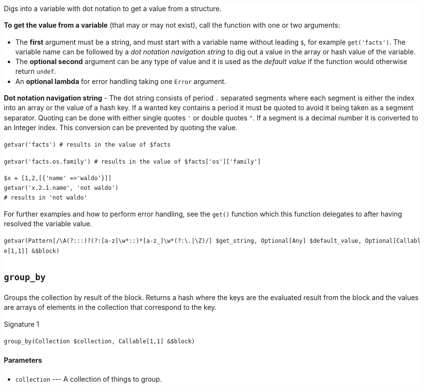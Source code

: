Digs into a variable with dot notation to get a value from a structure.

**To get the value from a variable** (that may or may not exist), call the function with
one or two arguments:

* The **first** argument must be a string, and must start with a variable name without leading `$`,
  for example `get('facts')`. The variable name can be followed
  by a _dot notation navigation string_ to dig out a value in the array or hash value
  of the variable.
* The **optional second** argument can be any type of value and it is used as the
  _default value_ if the function would otherwise return `undef`.
* An **optional lambda** for error handling taking one `Error` argument.

**Dot notation navigation string** -
The dot string consists of period `.` separated segments where each
segment is either the index into an array or the value of a hash key.
If a wanted key contains a period it must be quoted to avoid it being
taken as a segment separator. Quoting can be done with either
single quotes `'` or double quotes `"`. If a segment is
a decimal number it is converted to an Integer index. This conversion
can be prevented by quoting the value.

```puppet
getvar('facts') # results in the value of $facts
```

```puppet
getvar('facts.os.family') # results in the value of $facts['os']['family']
```

```puppet
$x = [1,2,[{'name' =>'waldo'}]]
getvar('x.2.1.name', 'not waldo')
# results in 'not waldo'
```

For further examples and how to perform error handling, see the `get()` function
which this function delegates to after having resolved the variable value.


`getvar(Pattern[/\A(?:::)?(?:[a-z]\w*::)*[a-z_]\w*(?:\.|\Z)/] $get_string, Optional[Any] $default_value, Optional[Callable[1,1]] &$block)`

## `group_by`

Groups the collection by result of the block. Returns a hash where the keys are the evaluated result from the block
and the values are arrays of elements in the collection that correspond to the key.


Signature 1

`group_by(Collection $collection, Callable[1,1] &$block)`

#### Parameters


* `collection` --- A collection of things to group.
